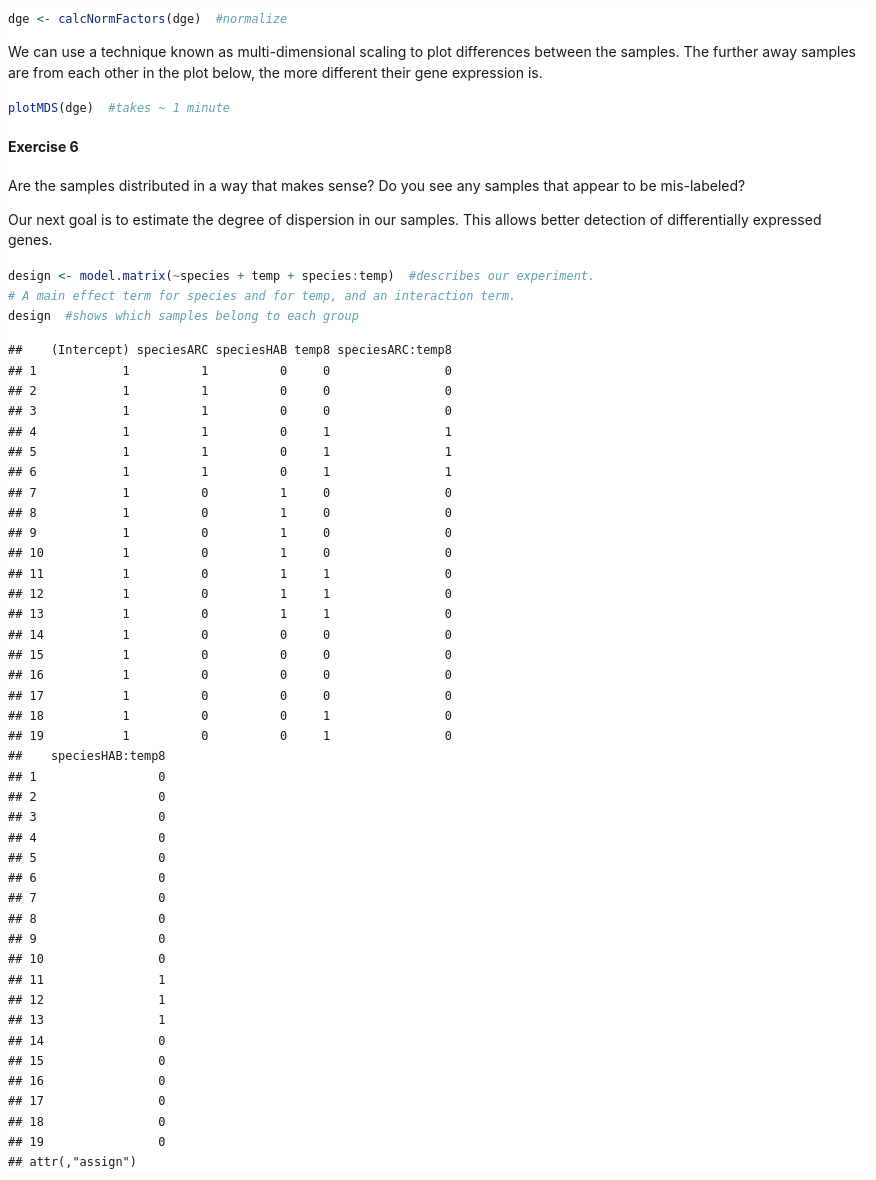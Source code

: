 ```r
dge <- calcNormFactors(dge)  #normalize
```


We can use a technique known as multi-dimensional scaling to plot differences between the samples.  The further away samples are from each other in the plot below, the more different their gene expression is.

```r
plotMDS(dge)  #takes ~ 1 minute
```

#### Exercise 6
Are the samples distributed in a way that makes sense?  Do you see any samples that appear to be mis-labeled?

Our next goal is to estimate the degree of dispersion in our samples.  This allows better detection of differentially expressed genes.

```r
design <- model.matrix(~species + temp + species:temp)  #describes our experiment.  
# A main effect term for species and for temp, and an interaction term.
design  #shows which samples belong to each group
```

```
##    (Intercept) speciesARC speciesHAB temp8 speciesARC:temp8
## 1            1          1          0     0                0
## 2            1          1          0     0                0
## 3            1          1          0     0                0
## 4            1          1          0     1                1
## 5            1          1          0     1                1
## 6            1          1          0     1                1
## 7            1          0          1     0                0
## 8            1          0          1     0                0
## 9            1          0          1     0                0
## 10           1          0          1     0                0
## 11           1          0          1     1                0
## 12           1          0          1     1                0
## 13           1          0          1     1                0
## 14           1          0          0     0                0
## 15           1          0          0     0                0
## 16           1          0          0     0                0
## 17           1          0          0     0                0
## 18           1          0          0     1                0
## 19           1          0          0     1                0
##    speciesHAB:temp8
## 1                 0
## 2                 0
## 3                 0
## 4                 0
## 5                 0
## 6                 0
## 7                 0
## 8                 0
## 9                 0
## 10                0
## 11                1
## 12                1
## 13                1
## 14                0
## 15                0
## 16                0
## 17                0
## 18                0
## 19                0
## attr(,"assign")
```